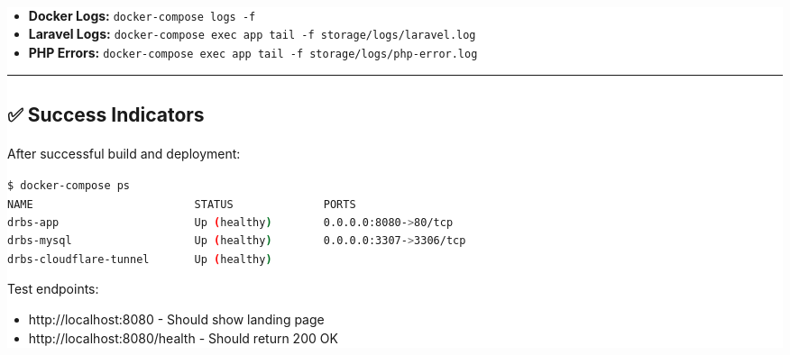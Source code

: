 - **Docker Logs:** `docker-compose logs -f`
- **Laravel Logs:** `docker-compose exec app tail -f storage/logs/laravel.log`
- **PHP Errors:** `docker-compose exec app tail -f storage/logs/php-error.log`

---

## ✅ Success Indicators

After successful build and deployment:

```bash
$ docker-compose ps
NAME                         STATUS              PORTS
drbs-app                     Up (healthy)        0.0.0.0:8080->80/tcp
drbs-mysql                   Up (healthy)        0.0.0.0:3307->3306/tcp
drbs-cloudflare-tunnel       Up (healthy)
```

Test endpoints:
- http://localhost:8080 - Should show landing page
- http://localhost:8080/health - Should return 200 OK
